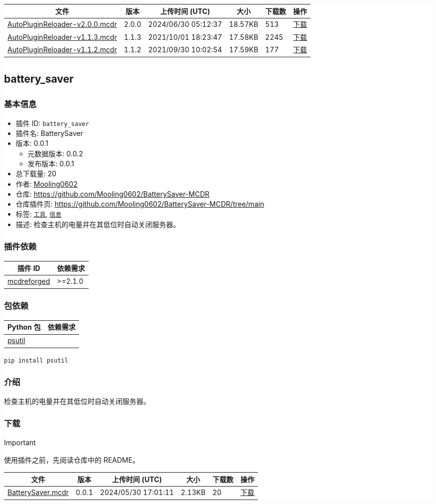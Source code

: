| 文件 | 版本 | 上传时间 (UTC) | 大小 | 下载数 | 操作 |
| --- | --- | --- | --- | --- | --- |
| [AutoPluginReloader-v2.0.0.mcdr](https://github.com/TISUnion/AutoPluginReloader/releases/tag/v2.0.0) | 2.0.0 | 2024/06/30 05:12:37 | 18.57KB | 513 | [下载](https://github.com/TISUnion/AutoPluginReloader/releases/download/v2.0.0/AutoPluginReloader-v2.0.0.mcdr) |
| [AutoPluginReloader-v1.1.3.mcdr](https://github.com/TISUnion/AutoPluginReloader/releases/tag/v1.1.3) | 1.1.3 | 2021/10/01 18:23:47 | 17.58KB | 2245 | [下载](https://github.com/TISUnion/AutoPluginReloader/releases/download/v1.1.3/AutoPluginReloader-v1.1.3.mcdr) |
| [AutoPluginReloader-v1.1.2.mcdr](https://github.com/TISUnion/AutoPluginReloader/releases/tag/v1.1.2) | 1.1.2 | 2021/09/30 10:02:54 | 17.59KB | 177 | [下载](https://github.com/TISUnion/AutoPluginReloader/releases/download/v1.1.2/AutoPluginReloader-v1.1.2.mcdr) |

## battery_saver

### 基本信息

- 插件 ID: `battery_saver`
- 插件名: BatterySaver
- 版本: 0.0.1
  - 元数据版本: 0.0.2
  - 发布版本: 0.0.1
- 总下载量: 20
- 作者: [Mooling0602](https://github.com/Mooling0602)
- 仓库: https://github.com/Mooling0602/BatterySaver-MCDR
- 仓库插件页: https://github.com/Mooling0602/BatterySaver-MCDR/tree/main
- 标签: [`工具`](/labels/tool/readme-zh_cn.md), [`信息`](/labels/information/readme-zh_cn.md)
- 描述: 检查主机的电量并在其低位时自动关闭服务器。

### 插件依赖

| 插件 ID | 依赖需求 |
| --- | --- |
| [mcdreforged](https://github.com/Fallen-Breath/MCDReforged) | \>=2.1.0 |

### 包依赖

| Python 包 | 依赖需求 |
| --- | --- |
| [psutil](https://pypi.org/project/psutil) |  |

```
pip install psutil
```

### 介绍

检查主机的电量并在其低位时自动关闭服务器。

### 下载

> [!IMPORTANT]
> 使用插件之前，先阅读仓库中的 README。

| 文件 | 版本 | 上传时间 (UTC) | 大小 | 下载数 | 操作 |
| --- | --- | --- | --- | --- | --- |
| [BatterySaver.mcdr](https://github.com/Mooling0602/BatterySaver-MCDR/releases/tag/0.0.1) | 0.0.1 | 2024/05/30 17:01:11 | 2.13KB | 20 | [下载](https://github.com/Mooling0602/BatterySaver-MCDR/releases/download/0.0.1/BatterySaver.mcdr) |
